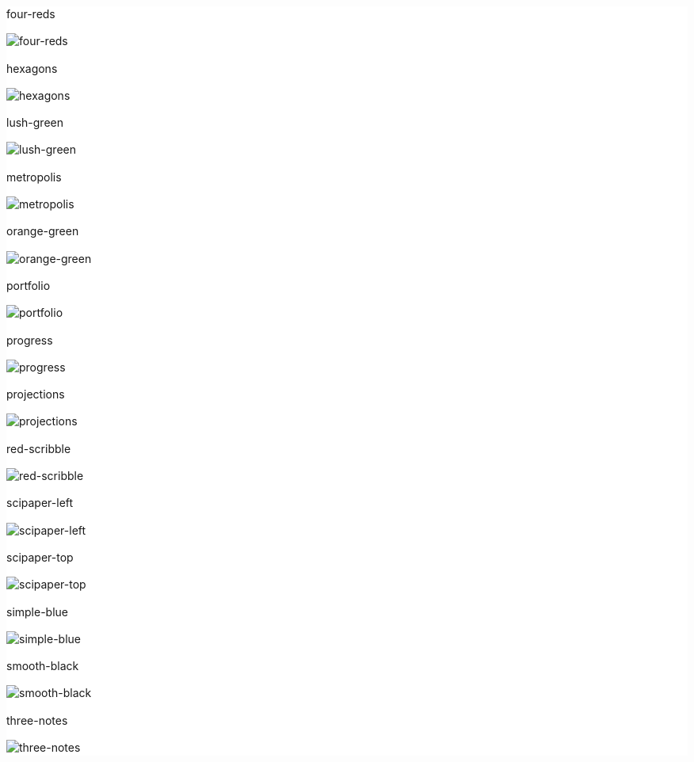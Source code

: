 four-reds

![four-reds](https://raw.githubusercontent.com/dohliam/libreoffice-impress-templates/master/lo-cft/four-reds/Thumbnails/thumbnail.png)

hexagons

![hexagons](https://raw.githubusercontent.com/dohliam/libreoffice-impress-templates/master/lo-cft/hexagons/Thumbnails/thumbnail.png)

lush-green

![lush-green](https://raw.githubusercontent.com/dohliam/libreoffice-impress-templates/master/lo-cft/lush-green/Thumbnails/thumbnail.png)

metropolis

![metropolis](https://raw.githubusercontent.com/dohliam/libreoffice-impress-templates/master/lo-cft/metropolis/Thumbnails/thumbnail.png)

orange-green

![orange-green](https://raw.githubusercontent.com/dohliam/libreoffice-impress-templates/master/lo-cft/orange-green/Thumbnails/thumbnail.png)

portfolio

![portfolio](https://raw.githubusercontent.com/dohliam/libreoffice-impress-templates/master/lo-cft/portfolio/Thumbnails/thumbnail.png)

progress

![progress](https://raw.githubusercontent.com/dohliam/libreoffice-impress-templates/master/lo-cft/progress/Thumbnails/thumbnail.png)

projections

![projections](https://raw.githubusercontent.com/dohliam/libreoffice-impress-templates/master/lo-cft/projections/Thumbnails/thumbnail.png)

red-scribble

![red-scribble](https://raw.githubusercontent.com/dohliam/libreoffice-impress-templates/master/lo-cft/red-scribble/Thumbnails/thumbnail.png)

scipaper-left

![scipaper-left](https://raw.githubusercontent.com/dohliam/libreoffice-impress-templates/master/lo-cft/scipaper-left/Thumbnails/thumbnail.png)

scipaper-top

![scipaper-top](https://raw.githubusercontent.com/dohliam/libreoffice-impress-templates/master/lo-cft/scipaper-top/Thumbnails/thumbnail.png)

simple-blue

![simple-blue](https://raw.githubusercontent.com/dohliam/libreoffice-impress-templates/master/lo-cft/simple-blue/Thumbnails/thumbnail.png)

smooth-black

![smooth-black](https://raw.githubusercontent.com/dohliam/libreoffice-impress-templates/master/lo-cft/smooth-black/Thumbnails/thumbnail.png)

three-notes

![three-notes](https://raw.githubusercontent.com/dohliam/libreoffice-impress-templates/master/lo-cft/three-notes/Thumbnails/thumbnail.png)
